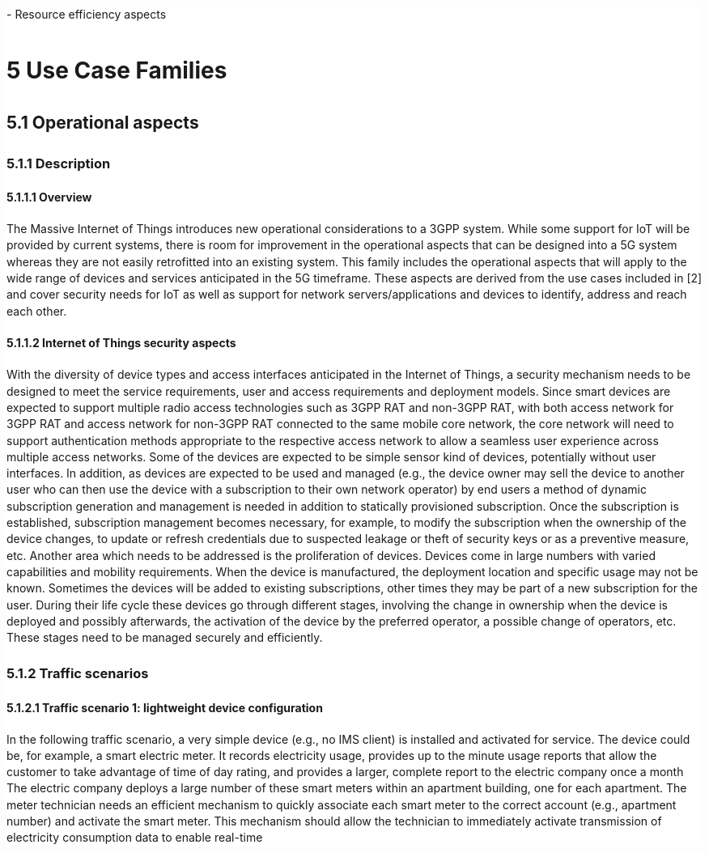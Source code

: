 \- Resource efficiency aspects
# 5 Use Case Families
## 5.1 Operational aspects
### 5.1.1 Description
#### 5.1.1.1 Overview
The Massive Internet of Things introduces new operational considerations to a
3GPP system. While some support for IoT will be provided by current systems,
there is room for improvement in the operational aspects that can be designed
into a 5G system whereas they are not easily retrofitted into an existing
system. This family includes the operational aspects that will apply to the
wide range of devices and services anticipated in the 5G timeframe. These
aspects are derived from the use cases included in [2] and cover security
needs for IoT as well as support for network servers/applications and devices
to identify, address and reach each other.
#### 5.1.1.2 Internet of Things security aspects
With the diversity of device types and access interfaces anticipated in the
Internet of Things, a security mechanism needs to be designed to meet the
service requirements, user and access requirements and deployment models.
Since smart devices are expected to support multiple radio access technologies
such as 3GPP RAT and non-3GPP RAT, with both access network for 3GPP RAT and
access network for non-3GPP RAT connected to the same mobile core network, the
core network will need to support authentication methods appropriate to the
respective access network to allow a seamless user experience across multiple
access networks.
Some of the devices are expected to be simple sensor kind of devices,
potentially without user interfaces. In addition, as devices are expected to
be used and managed (e.g., the device owner may sell the device to another
user who can then use the device with a subscription to their own network
operator) by end users a method of dynamic subscription generation and
management is needed in addition to statically provisioned subscription. Once
the subscription is established, subscription management becomes necessary,
for example, to modify the subscription when the ownership of the device
changes, to update or refresh credentials due to suspected leakage or theft of
security keys or as a preventive measure, etc.
Another area which needs to be addressed is the proliferation of devices.
Devices come in large numbers with varied capabilities and mobility
requirements. When the device is manufactured, the deployment location and
specific usage may not be known. Sometimes the devices will be added to
existing subscriptions, other times they may be part of a new subscription for
the user. During their life cycle these devices go through different stages,
involving the change in ownership when the device is deployed and possibly
afterwards, the activation of the device by the preferred operator, a possible
change of operators, etc. These stages need to be managed securely and
efficiently.
### 5.1.2 Traffic scenarios
#### 5.1.2.1 Traffic scenario 1: lightweight device configuration
In the following traffic scenario, a very simple device (e.g., no IMS client)
is installed and activated for service. The device could be, for example, a
smart electric meter. It records electricity usage, provides up to the minute
usage reports that allow the customer to take advantage of time of day rating,
and provides a larger, complete report to the electric company once a month
The electric company deploys a large number of these smart meters within an
apartment building, one for each apartment.
The meter technician needs an efficient mechanism to quickly associate each
smart meter to the correct account (e.g., apartment number) and activate the
smart meter. This mechanism should allow the technician to immediately
activate transmission of electricity consumption data to enable real-time